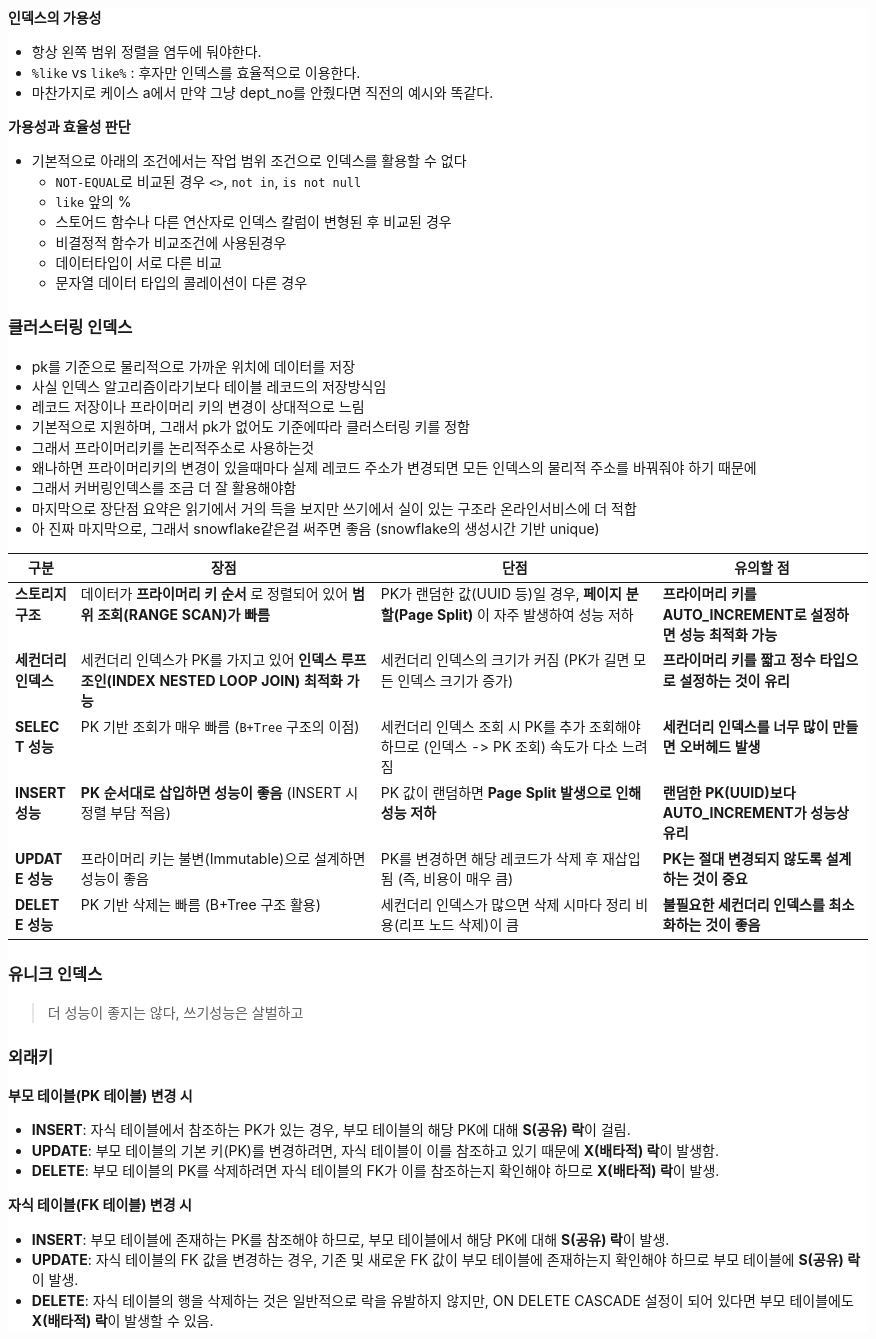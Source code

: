 
**인덱스의 가용성**
- 항상 왼쪽 범위 정렬을 염두에 둬야한다.
- `%like` vs `like%` : 후자만 인덱스를 효율적으로 이용한다.
- 마찬가지로 케이스 a에서 만약 그냥 dept_no를 안줬다면 직전의 예시와 똑같다.

**가용성과 효율성 판단**
- 기본적으로 아래의 조건에서는 작업 범위 조건으로 인덱스를 활용할 수 없다
	- `NOT-EQUAL`로 비교된 경우 `<>`, `not in`, `is not null`
	- `like` 앞의 %
	- 스토어드 함수나 다른 연산자로 인덱스 칼럼이 변형된 후 비교된 경우
	- 비결정적 함수가 비교조건에 사용된경우
	- 데이터타입이 서로 다른 비교
	- 문자열 데이터 타입의 콜레이션이 다른 경우


### 클러스터링 인덱스
- pk를 기준으로 물리적으로 가까운 위치에 데이터를 저장
- 사실 인덱스 알고리즘이라기보다 테이블 레코드의 저장방식임
- 레코드 저장이나 프라이머리 키의 변경이 상대적으로 느림
- 기본적으로 지원하며, 그래서 pk가 없어도 기준에따라 클러스터링 키를 정함
- 그래서 프라이머리키를 논리적주소로 사용하는것
- 왜나하면 프라이머리키의 변경이 있을때마다 실제 레코드 주소가 변경되면 모든 인덱스의 물리적 주소를 바꿔줘야 하기 때문에
- 그래서 커버링인덱스를 조금 더 잘 활용해야함
- 마지막으로 장단점 요약은 읽기에서 거의 득을 보지만 쓰기에서 실이 있는 구조라 온라인서비스에 더 적합
- 아 진짜 마지막으로, 그래서 snowflake같은걸 써주면 좋음 (snowflake의 생성시간 기반 unique)

| **구분**       | **장점**                                                                                              | **단점**                                                                                              | **유의할 점** |
|---------------|--------------------------------------------------------------------------------------------------|--------------------------------------------------------------------------------------------------|----------------------------------------------|
| **스토리지 구조** | 데이터가 **프라이머리 키 순서** 로 정렬되어 있어 **범위 조회(RANGE SCAN)가 빠름**               | PK가 랜덤한 값(UUID 등)일 경우, **페이지 분할(Page Split)** 이 자주 발생하여 성능 저하 | **프라이머리 키를 AUTO_INCREMENT로 설정하면 성능 최적화 가능** |
| **세컨더리 인덱스** | 세컨더리 인덱스가 PK를 가지고 있어 **인덱스 루프 조인(INDEX NESTED LOOP JOIN) 최적화 가능** | 세컨더리 인덱스의 크기가 커짐 (PK가 길면 모든 인덱스 크기가 증가) | **프라이머리 키를 짧고 정수 타입으로 설정하는 것이 유리** |
| **SELECT 성능** | PK 기반 조회가 매우 빠름 (`B+Tree` 구조의 이점) | 세컨더리 인덱스 조회 시 PK를 추가 조회해야 하므로 (인덱스 -> PK 조회) 속도가 다소 느려짐 | **세컨더리 인덱스를 너무 많이 만들면 오버헤드 발생** |
| **INSERT 성능** | **PK 순서대로 삽입하면 성능이 좋음** (INSERT 시 정렬 부담 적음) | PK 값이 랜덤하면 **Page Split 발생으로 인해 성능 저하** | **랜덤한 PK(UUID)보다 AUTO_INCREMENT가 성능상 유리** |
| **UPDATE 성능** | 프라이머리 키는 불변(Immutable)으로 설계하면 성능이 좋음 | PK를 변경하면 해당 레코드가 삭제 후 재삽입됨 (즉, 비용이 매우 큼) | **PK는 절대 변경되지 않도록 설계하는 것이 중요** |
| **DELETE 성능** | PK 기반 삭제는 빠름 (B+Tree 구조 활용) | 세컨더리 인덱스가 많으면 삭제 시마다 정리 비용(리프 노드 삭제)이 큼 | **불필요한 세컨더리 인덱스를 최소화하는 것이 좋음** |
### 유니크 인덱스
> 더 성능이 좋지는 않다, 쓰기성능은 살벌하고


### 외래키
**부모 테이블(PK 테이블) 변경 시**
- **INSERT**: 자식 테이블에서 참조하는 PK가 있는 경우, 부모 테이블의 해당 PK에 대해 **S(공유) 락**이 걸림.
- **UPDATE**: 부모 테이블의 기본 키(PK)를 변경하려면, 자식 테이블이 이를 참조하고 있기 때문에 **X(배타적) 락**이 발생함.
- **DELETE**: 부모 테이블의 PK를 삭제하려면 자식 테이블의 FK가 이를 참조하는지 확인해야 하므로 **X(배타적) 락**이 발생.

**자식 테이블(FK 테이블) 변경 시**

- **INSERT**: 부모 테이블에 존재하는 PK를 참조해야 하므로, 부모 테이블에서 해당 PK에 대해 **S(공유) 락**이 발생.
- **UPDATE**: 자식 테이블의 FK 값을 변경하는 경우, 기존 및 새로운 FK 값이 부모 테이블에 존재하는지 확인해야 하므로 부모 테이블에 **S(공유) 락**이 발생.
- **DELETE**: 자식 테이블의 행을 삭제하는 것은 일반적으로 락을 유발하지 않지만, ON DELETE CASCADE 설정이 되어 있다면 부모 테이블에도 **X(배타적) 락**이 발생할 수 있음.
